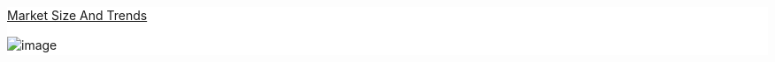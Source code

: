 <a href="https://www.marketsizeandtrends.com/" target="_blank">Market Size And Trends</a></span></p></div>
![image](https://github.com/user-attachments/assets/50327e97-95ba-426f-8d04-469b43ea29c6)
